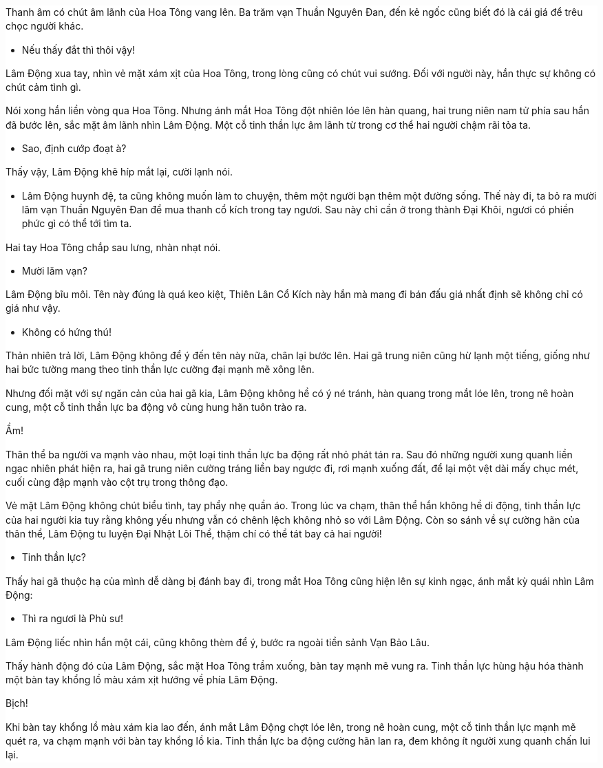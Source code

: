 Thanh âm có chút âm lãnh của Hoa Tông vang lên. Ba trăm vạn Thuần Nguyên Đan, đến kẻ ngốc cũng biết đó là cái giá để trêu chọc người khác.

- Nếu thấy đắt thì thôi vậy!

Lâm Động xua tay, nhìn vẻ mặt xám xịt của Hoa Tông, trong lòng cũng có chút vui sướng. Đối với người này, hắn thực sự không có chút cảm tình gì.

Nói xong hắn liền vòng qua Hoa Tông. Nhưng ánh mắt Hoa Tông đột nhiên lóe lên hàn quang, hai trung niên nam tử phía sau hắn đã bước lên, sắc mặt âm lãnh nhìn Lâm Động. Một cỗ tinh thần lực âm lãnh từ trong cơ thể hai người chậm rãi tỏa ta.

- Sao, định cướp đoạt à?

Thấy vậy, Lâm Động khẽ híp mắt lại, cười lạnh nói.

- Lâm Động huynh đệ, ta cũng không muốn làm to chuyện, thêm một người bạn thêm một đường sống. Thế này đi, ta bỏ ra mười lăm vạn Thuần Nguyên Đan để mua thanh cổ kích trong tay ngươi. Sau này chỉ cần ở trong thành Đại Khôi, ngươi có phiền phức gì có thể tới tìm ta.

Hai tay Hoa Tông chắp sau lưng, nhàn nhạt nói.

- Mười lăm vạn?

Lâm Động bĩu môi. Tên này đúng là quá keo kiệt, Thiên Lân Cổ Kích này hắn mà mang đi bán đấu giá nhất định sẽ không chỉ có giá như vậy.

- Không có hứng thú!

Thản nhiên trả lời, Lâm Động không để ý đến tên này nữa, chân lại bước lên. Hai gã trung niên cũng hừ lạnh một tiếng, giống như hai bức tường mang theo tinh thần lực cường đại mạnh mẽ xông lên.

Nhưng đối mặt với sự ngăn cản của hai gã kia, Lâm Động không hề có ý né tránh, hàn quang trong mắt lóe lên, trong nê hoàn cung, một cỗ tinh thần lực ba động vô cùng hung hãn tuôn trào ra.

Ầm!

Thân thể ba người va mạnh vào nhau, một loại tinh thần lực ba động rất nhỏ phát tán ra. Sau đó những người xung quanh liền ngạc nhiên phát hiện ra, hai gã trung niên cường tráng liền bay ngược đi, rơi mạnh xuống đất, để lại một vệt dài mấy chục mét, cuối cùng đập mạnh vào cột trụ trong thông đạo.

Vẻ mặt Lâm Động không chút biểu tình, tay phẩy nhẹ quần áo. Trong lúc va chạm, thân thể hắn không hề di động, tinh thần lực của hai người kia tuy rằng không yếu nhưng vẫn có chênh lệch không nhỏ so với Lâm Động. Còn so sánh về sự cường hãn của thân thể, Lâm Động tu luyện Đại Nhật Lôi Thể, thậm chí có thể tát bay cả hai người!

- Tinh thần lực?

Thấy hai gã thuộc hạ của mình dễ dàng bị đánh bay đi, trong mắt Hoa Tông cũng hiện lên sự kinh ngạc, ánh mắt kỳ quái nhìn Lâm Động:

- Thì ra ngươi là Phù sư!

Lâm Động liếc nhìn hắn một cái, cũng không thèm để ý, bước ra ngoài tiền sảnh Vạn Bảo Lâu.

Thấy hành động đó của Lâm Động, sắc mặt Hoa Tông trầm xuống, bàn tay mạnh mẽ vung ra. Tinh thần lực hùng hậu hóa thành một bàn tay khổng lồ màu xám xịt hướng về phía Lâm Động.

Bịch!

Khi bàn tay khổng lồ màu xám kia lao đến, ánh mắt Lâm Động chợt lóe lên, trong nê hoàn cung, một cỗ tinh thần lực mạnh mẽ quét ra, va chạm mạnh với bàn tay khổng lồ kia. Tinh thần lực ba động cường hãn lan ra, đem không ít người xung quanh chấn lui lại.
